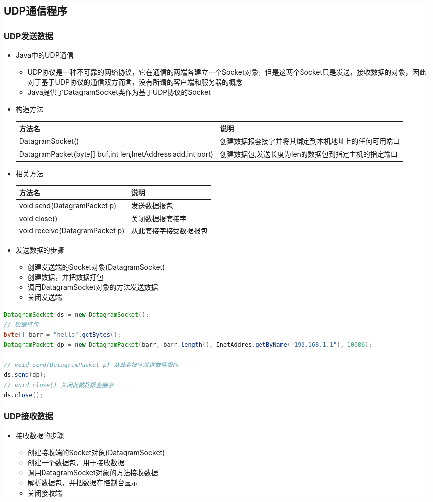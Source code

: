 

## UDP通信程序

### UDP发送数据

- Java中的UDP通信

  - UDP协议是一种不可靠的网络协议，它在通信的两端各建立一个Socket对象，但是这两个Socket只是发送，接收数据的对象，因此对于基于UDP协议的通信双方而言，没有所谓的客户端和服务器的概念
  - Java提供了DatagramSocket类作为基于UDP协议的Socket

- 构造方法

  | 方法名                                                      | 说明                                                 |
  | ----------------------------------------------------------- | ---------------------------------------------------- |
  | DatagramSocket()                                            | 创建数据报套接字并将其绑定到本机地址上的任何可用端口 |
  | DatagramPacket(byte[] buf,int len,InetAddress add,int port) | 创建数据包,发送长度为len的数据包到指定主机的指定端口 |

- 相关方法

  | 方法名                         | 说明                   |
  | ------------------------------ | ---------------------- |
  | void send(DatagramPacket p)    | 发送数据报包           |
  | void close()                   | 关闭数据报套接字       |
  | void receive(DatagramPacket p) | 从此套接字接受数据报包 |

- 发送数据的步骤

  - 创建发送端的Socket对象(DatagramSocket)
  - 创建数据，并把数据打包
  - 调用DatagramSocket对象的方法发送数据
  - 关闭发送端

```java
DatagramSocket ds = new DatagramSocket();
// 数据打包
byte[] barr = "hello".getBytes();
DatagramPacket dp = new DatagramPacket(barr, barr.length(), InetAddres.getByName("192.168.1.1"), 10086);

// void send(DatagramPacket p) 从此套接字发送数据报包
ds.send(dp);
// void close() 关闭此数据报套接字
ds.close();
```



### UDP接收数据

- 接收数据的步骤

  - 创建接收端的Socket对象(DatagramSocket)
  - 创建一个数据包，用于接收数据
  - 调用DatagramSocket对象的方法接收数据
  - 解析数据包，并把数据在控制台显示
  - 关闭接收端
